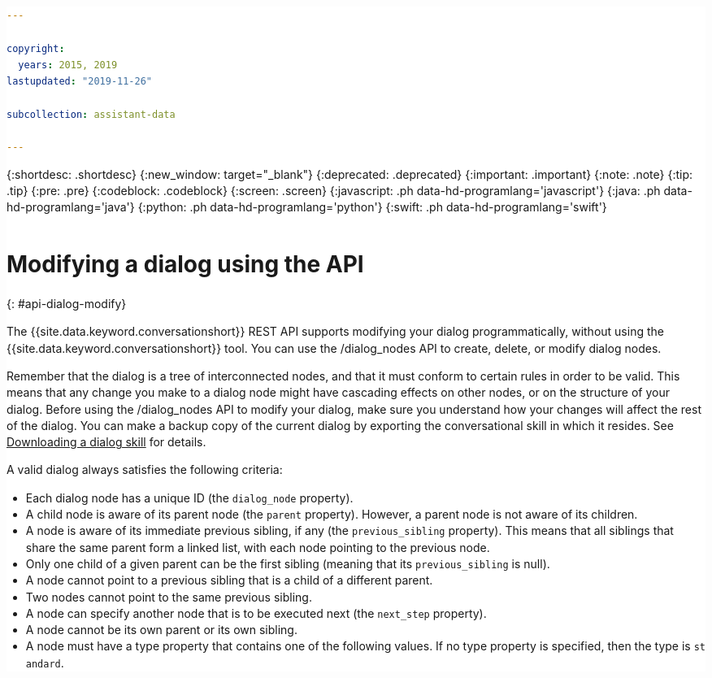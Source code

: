 ```yaml
---

copyright:
  years: 2015, 2019
lastupdated: "2019-11-26"

subcollection: assistant-data

---
```


{:shortdesc: .shortdesc}
{:new_window: target="_blank"}
{:deprecated: .deprecated}
{:important: .important}
{:note: .note}
{:tip: .tip}
{:pre: .pre}
{:codeblock: .codeblock}
{:screen: .screen}
{:javascript: .ph data-hd-programlang='javascript'}
{:java: .ph data-hd-programlang='java'}
{:python: .ph data-hd-programlang='python'}
{:swift: .ph data-hd-programlang='swift'}

# Modifying a dialog using the API
{: #api-dialog-modify}

The {{site.data.keyword.conversationshort}} REST API supports modifying your dialog programmatically, without using the {{site.data.keyword.conversationshort}} tool. You can use the /dialog_nodes API to create, delete, or modify dialog nodes.

Remember that the dialog is a tree of interconnected nodes, and that it must conform to certain rules in order to be valid. This means that any change you make to a dialog node might have cascading effects on other nodes, or on the structure of your dialog. Before using the /dialog_nodes API to modify your dialog, make sure you understand how your changes will affect the rest of the dialog. You can make a backup copy of the current dialog by exporting the conversational skill in which it resides. See [Downloading a dialog skill](/docs/services/assistant-data?topic=assistant-data-skill-dialog-add#skill-dialog-add-download) for details.

A valid dialog always satisfies the following criteria:

- Each dialog node has a unique ID (the `dialog_node` property).
- A child node is aware of its parent node (the `parent` property). However, a parent node is not aware of its children.
- A node is aware of its immediate previous sibling, if any (the `previous_sibling` property). This means that all siblings that share the same parent form a linked list, with each node pointing to the previous node.
- Only one child of a given parent can be the first sibling (meaning that its `previous_sibling` is null).
- A node cannot point to a previous sibling that is a child of a different parent.
- Two nodes cannot point to the same previous sibling.
- A node can specify another node that is to be executed next (the `next_step` property).
- A node cannot be its own parent or its own sibling.
- A node must have a type property that contains one of the following values. If no type property is specified, then the type is `standard`.
